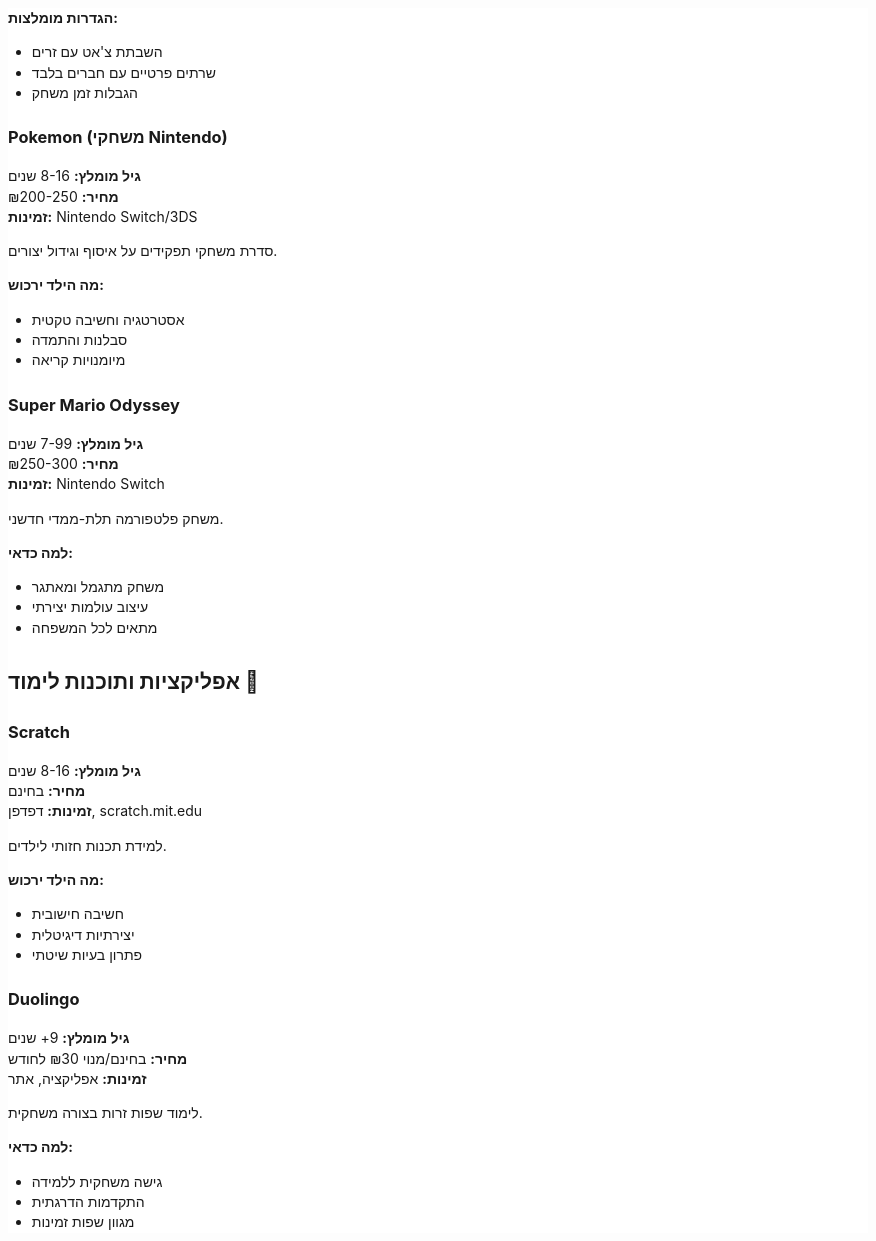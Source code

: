 **הגדרות מומלצות:**
- השבתת צ'אט עם זרים
- שרתים פרטיים עם חברים בלבד
- הגבלות זמן משחק

### Pokemon (משחקי Nintendo)
**גיל מומלץ:** 8-16 שנים  
**מחיר:** ₪200-250  
**זמינות:** Nintendo Switch/3DS  

סדרת משחקי תפקידים על איסוף וגידול יצורים.

**מה הילד ירכוש:**
- אסטרטגיה וחשיבה טקטית
- סבלנות והתמדה
- מיומנויות קריאה

### Super Mario Odyssey
**גיל מומלץ:** 7-99 שנים  
**מחיר:** ₪250-300  
**זמינות:** Nintendo Switch  

משחק פלטפורמה תלת-ממדי חדשני.

**למה כדאי:**
- משחק מתגמל ומאתגר
- עיצוב עולמות יצירתי
- מתאים לכל המשפחה

## אפליקציות ותוכנות לימוד 📱

### Scratch
**גיל מומלץ:** 8-16 שנים  
**מחיר:** בחינם  
**זמינות:** דפדפן, scratch.mit.edu  

למידת תכנות חזותי לילדים.

**מה הילד ירכוש:**
- חשיבה חישובית
- יצירתיות דיגיטלית
- פתרון בעיות שיטתי

### Duolingo
**גיל מומלץ:** 9+ שנים  
**מחיר:** בחינם/מנוי ₪30 לחודש  
**זמינות:** אפליקציה, אתר  

לימוד שפות זרות בצורה משחקית.

**למה כדאי:**
- גישה משחקית ללמידה
- התקדמות הדרגתית
- מגוון שפות זמינות
